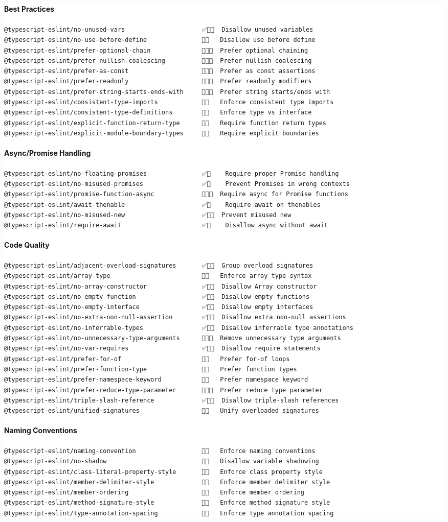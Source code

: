 #### Best Practices
```
@typescript-eslint/no-unused-vars                     ✅🔧💡  Disallow unused variables
@typescript-eslint/no-use-before-define               🔧💡   Disallow use before define
@typescript-eslint/prefer-optional-chain              🔧💡💭  Prefer optional chaining
@typescript-eslint/prefer-nullish-coalescing          🔧💡💭  Prefer nullish coalescing
@typescript-eslint/prefer-as-const                    🔧💡💭  Prefer as const assertions
@typescript-eslint/prefer-readonly                    🔧💡💭  Prefer readonly modifiers
@typescript-eslint/prefer-string-starts-ends-with     🔧💡💭  Prefer string starts/ends with
@typescript-eslint/consistent-type-imports            🔧💡   Enforce consistent type imports
@typescript-eslint/consistent-type-definitions        🔧💡   Enforce type vs interface
@typescript-eslint/explicit-function-return-type      🔧💡   Require function return types
@typescript-eslint/explicit-module-boundary-types     🔧💡   Require explicit boundaries
```

#### Async/Promise Handling
```
@typescript-eslint/no-floating-promises               ✅💭    Require proper Promise handling
@typescript-eslint/no-misused-promises                ✅💭    Prevent Promises in wrong contexts
@typescript-eslint/promise-function-async             🔧💡💭  Require async for Promise functions
@typescript-eslint/await-thenable                     ✅💭    Require await on thenables
@typescript-eslint/no-misused-new                     ✅🔧💡  Prevent misused new
@typescript-eslint/require-await                      ✅💭    Disallow async without await
```

#### Code Quality
```
@typescript-eslint/adjacent-overload-signatures       ✅🔧💡  Group overload signatures
@typescript-eslint/array-type                         🔧💡   Enforce array type syntax
@typescript-eslint/no-array-constructor               ✅🔧💡  Disallow Array constructor
@typescript-eslint/no-empty-function                  ✅🔧💡  Disallow empty functions
@typescript-eslint/no-empty-interface                 ✅🔧💡  Disallow empty interfaces
@typescript-eslint/no-extra-non-null-assertion        ✅🔧💡  Disallow extra non-null assertions
@typescript-eslint/no-inferrable-types                ✅🔧💡  Disallow inferrable type annotations
@typescript-eslint/no-unnecessary-type-arguments      🔧💡💭  Remove unnecessary type arguments
@typescript-eslint/no-var-requires                    ✅🔧💡  Disallow require statements
@typescript-eslint/prefer-for-of                      🔧💡   Prefer for-of loops
@typescript-eslint/prefer-function-type               🔧💡   Prefer function types
@typescript-eslint/prefer-namespace-keyword           🔧💡   Prefer namespace keyword
@typescript-eslint/prefer-reduce-type-parameter       🔧💡💭  Prefer reduce type parameter
@typescript-eslint/triple-slash-reference             ✅🔧💡  Disallow triple-slash references
@typescript-eslint/unified-signatures                 🔧💡   Unify overloaded signatures
```

#### Naming Conventions
```
@typescript-eslint/naming-convention                  🔧💡   Enforce naming conventions
@typescript-eslint/no-shadow                          🔧💡   Disallow variable shadowing  
@typescript-eslint/class-literal-property-style       🔧💡   Enforce class property style
@typescript-eslint/member-delimiter-style             🔧💡   Enforce member delimiter style
@typescript-eslint/member-ordering                    🔧💡   Enforce member ordering
@typescript-eslint/method-signature-style             🔧💡   Enforce method signature style
@typescript-eslint/type-annotation-spacing            🔧💡   Enforce type annotation spacing
```

